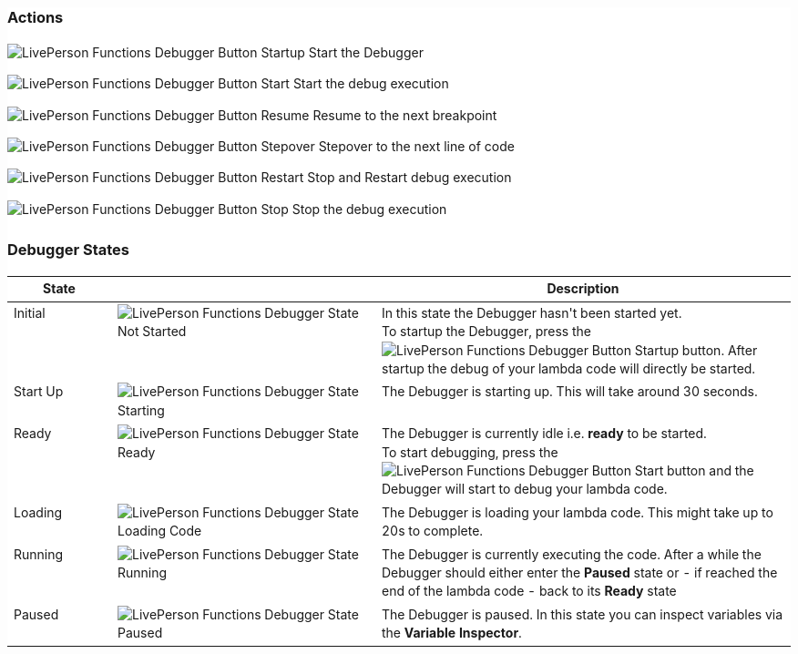 ### Actions

<img src="img/faas-debugger-button-startup.png" alt="LivePerson Functions Debugger Button Startup"> Start the Debugger<br/>

<img src="img/faas-debugger-button-start.png" alt="LivePerson Functions Debugger Button Start"> Start the debug execution<br/>

<img src="img/faas-debugger-button-resume.png" alt="LivePerson Functions Debugger Button Resume"> Resume to the next breakpoint<br/>

<img src="img/faas-debugger-button-stepover.png" alt="LivePerson Functions Debugger Button Stepover"> Stepover to the next line of code<br/>

<img src="img/faas-debugger-button-restart.png" alt="LivePerson Functions Debugger Button Restart"> Stop and Restart debug execution<br/>

<img src="img/faas-debugger-button-stop.png" alt="LivePerson Functions Debugger Button Stop"> Stop the debug execution<br/>

### Debugger States

<table style="width: 100%;">
<thead>
  <tr>
    <th style="width: 100px;" >State</th>
    <th style="width: 276px;"></th>
    <th>Description</th>
  </tr>
</thead>
<tbody>
  <tr>
  <td style="width:100px">Initial</td>
    <td><img style="width:221px" src="img/faas-debugger-state-not-started.png" alt="LivePerson Functions Debugger State Not Started"></td>
    <td>In this state the Debugger hasn't been started yet.<br/>To startup the Debugger, press the <img style="width:30px" src="img/faas-debugger-button-startup.png" alt="LivePerson Functions Debugger Button Startup"> button. After startup the debug of your lambda code will directly be started.</td>
  </tr>
  <tr>
  <td style="width:100px">Start Up</td>
    <td><img style="width:221px" src="img/faas-debugger-state-session-starting.png" alt="LivePerson Functions Debugger State Starting"></td>
    <td>The Debugger is starting up. This will take around 30 seconds.</td>
  </tr>
  <tr>
  <td style="width:100px">Ready</td>
    <td><img style="width:221px" src="img/faas-debugger-state-ready.png" alt="LivePerson Functions Debugger State Ready"></td>
    <td>The Debugger is currently idle i.e. <b>ready</b> to be started.<br/>To start debugging, press the <img style="width:30px" src="img/faas-debugger-button-start.png" alt="LivePerson Functions Debugger Button Start"> button and the Debugger will start to debug your lambda code.</td>
  </tr>
  <tr>
  <td style="width:100px">Loading</td>
    <td><img style="width:221px" src="img/faas-debugger-state-loading-code.png" alt="LivePerson Functions Debugger State Loading Code"></td>
    <td>The Debugger is loading your lambda code. This might take up to 20s to complete.</td>
  </tr>
  <tr>
  <td style="width:100px">Running</td>
    <td><img style="width:221px" src="img/faas-debugger-state-running.png" alt="LivePerson Functions Debugger State Running"></td>
    <td>The Debugger is currently executing the code. After a while the Debugger should either enter the <b>Paused</b> state or - if reached the end of the lambda code - back to its <b>Ready</b> state</td>
  </tr>
  <tr>
  <td style="width:100px">Paused</td>
    <td><img style="width:221px" src="img/faas-debugger-state-paused.png" alt="LivePerson Functions Debugger State Paused"></td>
    <td>The Debugger is paused. In this state you can inspect variables via the <b>Variable Inspector</b>.</td>